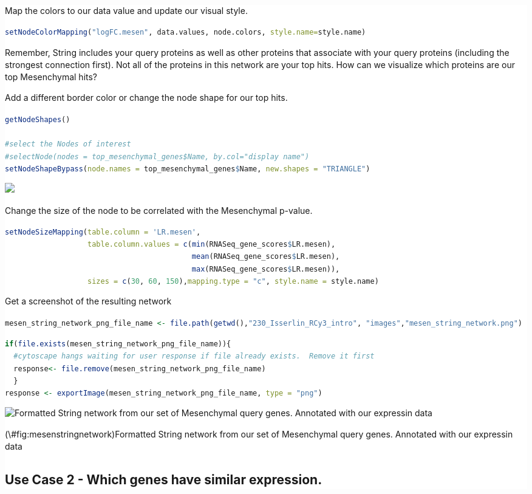 Map the colors to our data value and update our visual style. 

```r
setNodeColorMapping("logFC.mesen", data.values, node.colors, style.name=style.name)
```

Remember, String includes your query proteins as well as other proteins that associate with your query proteins (including the strongest connection first).  Not all of the proteins in this network are your top hits.  How can we visualize which proteins are our top Mesenchymal hits?

Add a different border color or change the node shape for our top hits.


```r
getNodeShapes()

#select the Nodes of interest
#selectNode(nodes = top_mesenchymal_genes$Name, by.col="display name")
setNodeShapeBypass(node.names = top_mesenchymal_genes$Name, new.shapes = "TRIANGLE")
```


<img src="/home/lwaldron/Source/BiocWorkshops/230_Isserlin_RCy3_intro/images/screenshot_availablenodeshapes.png" width="920" />

Change the size of the node to be correlated with the Mesenchymal p-value. 


```r
setNodeSizeMapping(table.column = 'LR.mesen', 
                   table.column.values = c(min(RNASeq_gene_scores$LR.mesen), 
                                           mean(RNASeq_gene_scores$LR.mesen), 
                                           max(RNASeq_gene_scores$LR.mesen)), 
                   sizes = c(30, 60, 150),mapping.type = "c", style.name = style.name)
```

Get a screenshot of the resulting network

```r
mesen_string_network_png_file_name <- file.path(getwd(),"230_Isserlin_RCy3_intro", "images","mesen_string_network.png")
```


```r
if(file.exists(mesen_string_network_png_file_name)){
  #cytoscape hangs waiting for user response if file already exists.  Remove it first
  response<- file.remove(mesen_string_network_png_file_name)
  } 
response <- exportImage(mesen_string_network_png_file_name, type = "png")
```

<div class="figure">
<img src="/home/lwaldron/Source/BiocWorkshops/230_Isserlin_RCy3_intro/images/mesen_string_network.png" alt="Formatted String network from our set of Mesenchymal query genes.  Annotated with our expressin data" width="444" />
<p class="caption">(\#fig:mesenstringnetwork)Formatted String network from our set of Mesenchymal query genes.  Annotated with our expressin data</p>
</div>

## Use Case 2 - Which genes have similar expression.
